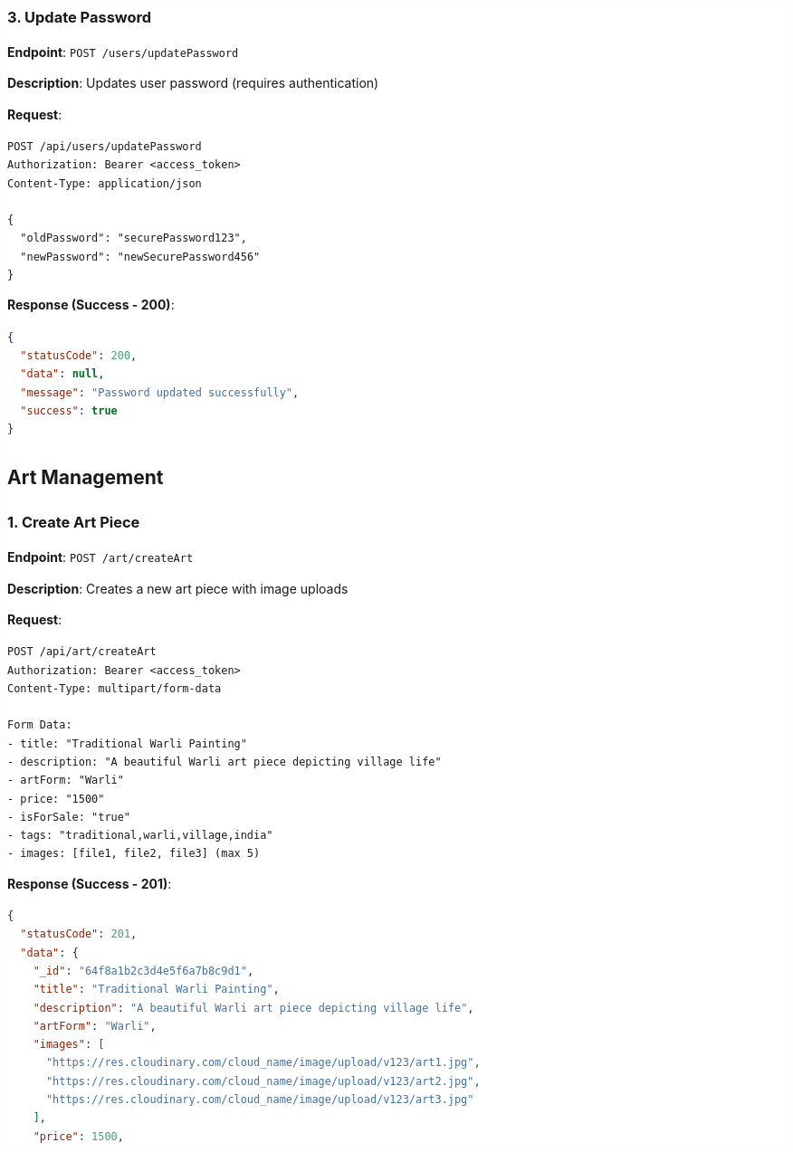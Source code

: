 ### 3. Update Password

**Endpoint**: `POST /users/updatePassword`

**Description**: Updates user password (requires authentication)

**Request**:
```http
POST /api/users/updatePassword
Authorization: Bearer <access_token>
Content-Type: application/json

{
  "oldPassword": "securePassword123",
  "newPassword": "newSecurePassword456"
}
```

**Response (Success - 200)**:
```json
{
  "statusCode": 200,
  "data": null,
  "message": "Password updated successfully",
  "success": true
}
```

## Art Management

### 1. Create Art Piece

**Endpoint**: `POST /art/createArt`

**Description**: Creates a new art piece with image uploads

**Request**:
```http
POST /api/art/createArt
Authorization: Bearer <access_token>
Content-Type: multipart/form-data

Form Data:
- title: "Traditional Warli Painting"
- description: "A beautiful Warli art piece depicting village life"
- artForm: "Warli"
- price: "1500"
- isForSale: "true"
- tags: "traditional,warli,village,india"
- images: [file1, file2, file3] (max 5)
```

**Response (Success - 201)**:
```json
{
  "statusCode": 201,
  "data": {
    "_id": "64f8a1b2c3d4e5f6a7b8c9d1",
    "title": "Traditional Warli Painting",
    "description": "A beautiful Warli art piece depicting village life",
    "artForm": "Warli",
    "images": [
      "https://res.cloudinary.com/cloud_name/image/upload/v123/art1.jpg",
      "https://res.cloudinary.com/cloud_name/image/upload/v123/art2.jpg",
      "https://res.cloudinary.com/cloud_name/image/upload/v123/art3.jpg"
    ],
    "price": 1500,
```